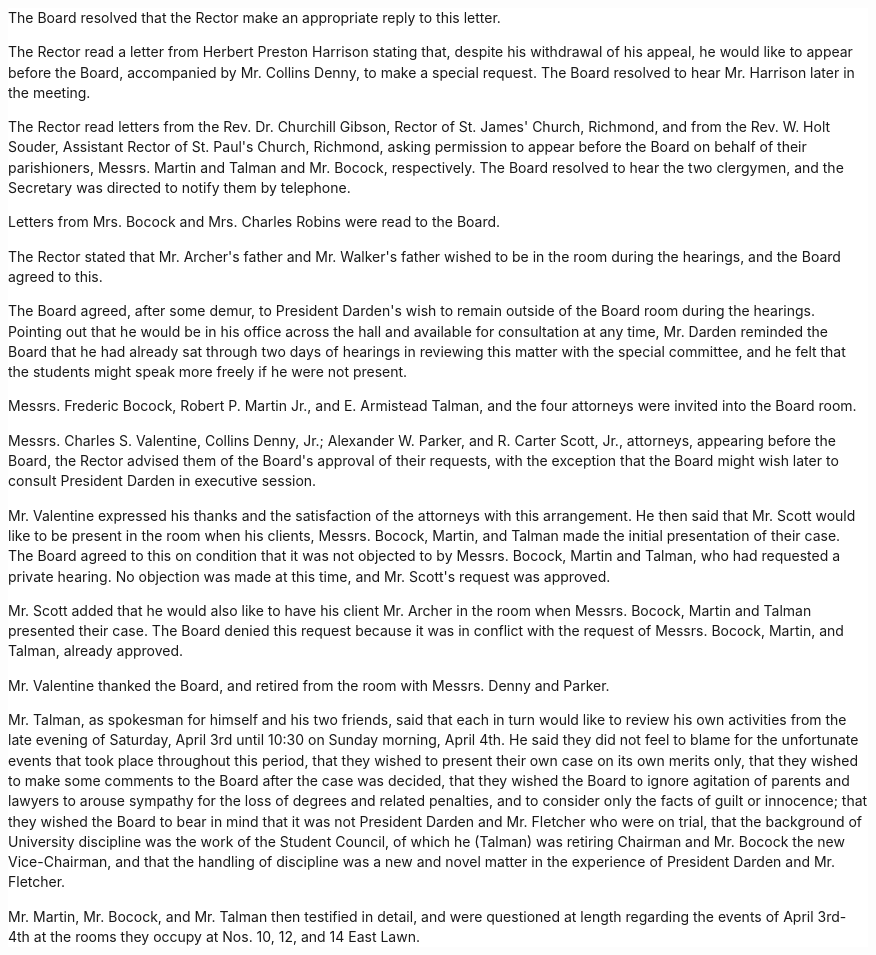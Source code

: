 The Board resolved that the Rector make an appropriate reply to this letter.

The Rector read a letter from Herbert Preston Harrison stating that, despite his withdrawal of his appeal, he would like to appear before the Board, accompanied by Mr. Collins Denny, to make a special request. The Board resolved to hear Mr. Harrison later in the meeting.

The Rector read letters from the Rev. Dr. Churchill Gibson, Rector of St. James' Church, Richmond, and from the Rev. W. Holt Souder, Assistant Rector of St. Paul's Church, Richmond, asking permission to appear before the Board on behalf of their parishioners, Messrs. Martin and Talman and Mr. Bocock, respectively. The Board resolved to hear the two clergymen, and the Secretary was directed to notify them by telephone.

Letters from Mrs. Bocock and Mrs. Charles Robins were read to the Board.

The Rector stated that Mr. Archer's father and Mr. Walker's father wished to be in the room during the hearings, and the Board agreed to this.

The Board agreed, after some demur, to President Darden's wish to remain outside of the Board room during the hearings. Pointing out that he would be in his office across the hall and available for consultation at any time, Mr. Darden reminded the Board that he had already sat through two days of hearings in reviewing this matter with the special committee, and he felt that the students might speak more freely if he were not present.

Messrs. Frederic Bocock, Robert P. Martin Jr., and E. Armistead Talman, and the four attorneys were invited into the Board room.

Messrs. Charles S. Valentine, Collins Denny, Jr.; Alexander W. Parker, and R. Carter Scott, Jr., attorneys, appearing before the Board, the Rector advised them of the Board's approval of their requests, with the exception that the Board might wish later to consult President Darden in executive session.

Mr. Valentine expressed his thanks and the satisfaction of the attorneys with this arrangement. He then said that Mr. Scott would like to be present in the room when his clients, Messrs. Bocock, Martin, and Talman made the initial presentation of their case. The Board agreed to this on condition that it was not objected to by Messrs. Bocock, Martin and Talman, who had requested a private hearing. No objection was made at this time, and Mr. Scott's request was approved.

Mr. Scott added that he would also like to have his client Mr. Archer in the room when Messrs. Bocock, Martin and Talman presented their case. The Board denied this request because it was in conflict with the request of Messrs. Bocock, Martin, and Talman, already approved.

Mr. Valentine thanked the Board, and retired from the room with Messrs. Denny and Parker.

Mr. Talman, as spokesman for himself and his two friends, said that each in turn would like to review his own activities from the late evening of Saturday, April 3rd until 10:30 on Sunday morning, April 4th. He said they did not feel to blame for the unfortunate events that took place throughout this period, that they wished to present their own case on its own merits only, that they wished to make some comments to the Board after the case was decided, that they wished the Board to ignore agitation of parents and lawyers to arouse sympathy for the loss of degrees and related penalties, and to consider only the facts of guilt or innocence; that they wished the Board to bear in mind that it was not President Darden and Mr. Fletcher who were on trial, that the background of University discipline was the work of the Student Council, of which he (Talman) was retiring Chairman and Mr. Bocock the new Vice-Chairman, and that the handling of discipline was a new and novel matter in the experience of President Darden and Mr. Fletcher.

Mr. Martin, Mr. Bocock, and Mr. Talman then testified in detail, and were questioned at length regarding the events of April 3rd-4th at the rooms they occupy at Nos. 10, 12, and 14 East Lawn.
